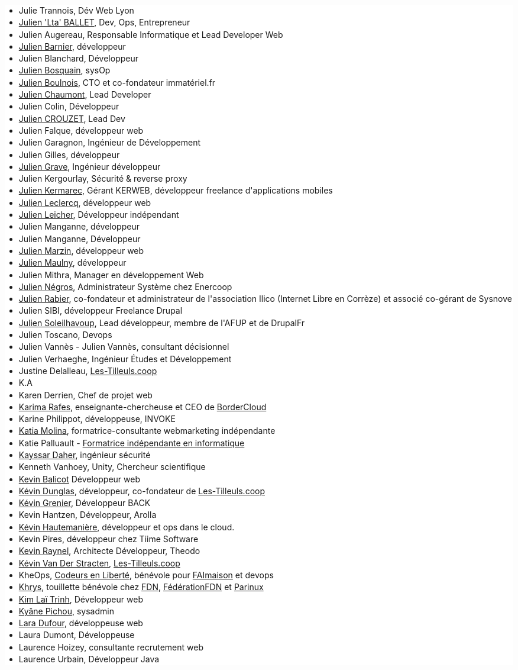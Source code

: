 * Julie Trannois, Dév Web Lyon
* [Julien 'Lta' BALLET](https://github.com/elthariel), Dev, Ops, Entrepreneur
* Julien Augereau, Responsable Informatique et Lead Developer Web
* [Julien Barnier](https://data.nozav.org), développeur
* Julien Blanchard, Développeur
* [Julien Bosquain](https://twitter.com/ping_julien), sysOp
* [Julien Boulnois](https://github.com/julbouln), CTO et co-fondateur immatériel.fr
* [Julien Chaumont](https://github.com/julienc91), Lead Developer
* Julien Colin, Développeur
* [Julien CROUZET](https://twitter.com/codeAndPotatoes), Lead Dev
* Julien Falque, développeur web
* Julien Garagnon, Ingénieur de Développement
* Julien Gilles, développeur
* [Julien Grave](https://www.facebook.com/jul.grave), Ingénieur développeur
* Julien Kergourlay, Sécurité & reverse proxy
* [Julien Kermarec](https://julienkermarec.com/), Gérant KERWEB, développeur freelance d'applications mobiles
* [Julien Leclercq](https://github.com/julien-leclercq), développeur web
* [Julien Leicher](https://julien.leicher.me), Développeur indépendant
* Julien Manganne, développeur
* Julien Manganne, Développeur
* [Julien Marzin](https://twitter.com/Al_Ouest_), développeur web
* [Julien Maulny](https://twitter.com/alcalyn_), développeur
* Julien Mithra, Manager en développement Web
* [Julien Négros](https://twitter.com/djiock), Administrateur Système chez Enercoop
* [Julien Rabier](https://www.libre-parcours.net/), co-fondateur et administrateur de l'association Ilico (Internet Libre en Corrèze) et associé co-gérant de Sysnove
* Julien SIBI, développeur Freelance Drupal
* [Julien Soleilhavoup](https://twitter.com/DevInKilt), Lead développeur, membre de l'AFUP et de DrupalFr
* Julien Toscano, Devops
* Julien Vannès - Julien Vannès, consultant décisionnel
* Julien Verhaeghe, Ingénieur Études et Développement
* Justine Delalleau, [Les-Tilleuls.coop](https://les-tilleuls.coop)
* K.A
* Karen Derrien, Chef de projet web
* [Karima Rafes](http://karimarafes.me/), enseignante-chercheuse et CEO de [BorderCloud](http://www.bordercloud.com/)
* Karine Philippot, développeuse, INVOKE
* [Katia Molina](https://twitter.com/keepupkatia), formatrice-consultante webmarketing indépendante
* Katie Palluault - [Formatrice indépendante en informatique](https://www.formation.cultures-etic.entrezsansfrapper.org/)
* [Kayssar Daher](https://tech.daher.online), ingénieur sécurité
* Kenneth Vanhoey, Unity, Chercheur scientifique
* [Kevin Balicot](https://twitter.com/kevinbalicot) Développeur web
* [Kévin Dunglas](https://dunglas.fr), développeur, co-fondateur de [Les-Tilleuls.coop](https://les-tilleuls.coop)
* [Kévin Grenier](https://github.com/mcsky), Développeur BACK
* Kevin Hantzen, Développeur, Arolla
* [Kévin Hautemanière](https://twitter.com/KafinHighManner), développeur et ops dans le cloud.
* Kevin Pires, développeur chez Tiime Software
* [Kevin Raynel](https://twitter.com/kraynl), Architecte Développeur, Theodo
* [Kévin Van Der Stracten](https://twitter.com/kvanderstracten), [Les-Tilleuls.coop](https://les-tilleuls.coop)
* KheOps, [Codeurs en Liberté](https://codeursenliberté.fr), bénévole pour [FAImaison](https://www.faimaison.net) et devops
* [Khrys](https://mamot.fr/@Khrys/), touillette bénévole chez [FDN](https://fdn.fr), [FédérationFDN](https://ffdn.org) et [Parinux](https://parinux.org/)
* [Kim Laï Trinh](https://kimlaitrinh.me), Développeur web
* [Kyâne Pichou](https://www.kyane.fr), sysadmin
* [Lara Dufour](https://lamecarlate.net), développeuse web
* Laura Dumont, Développeuse
* Laurence Hoizey, consultante recrutement web
* Laurence Urbain, Développeur Java